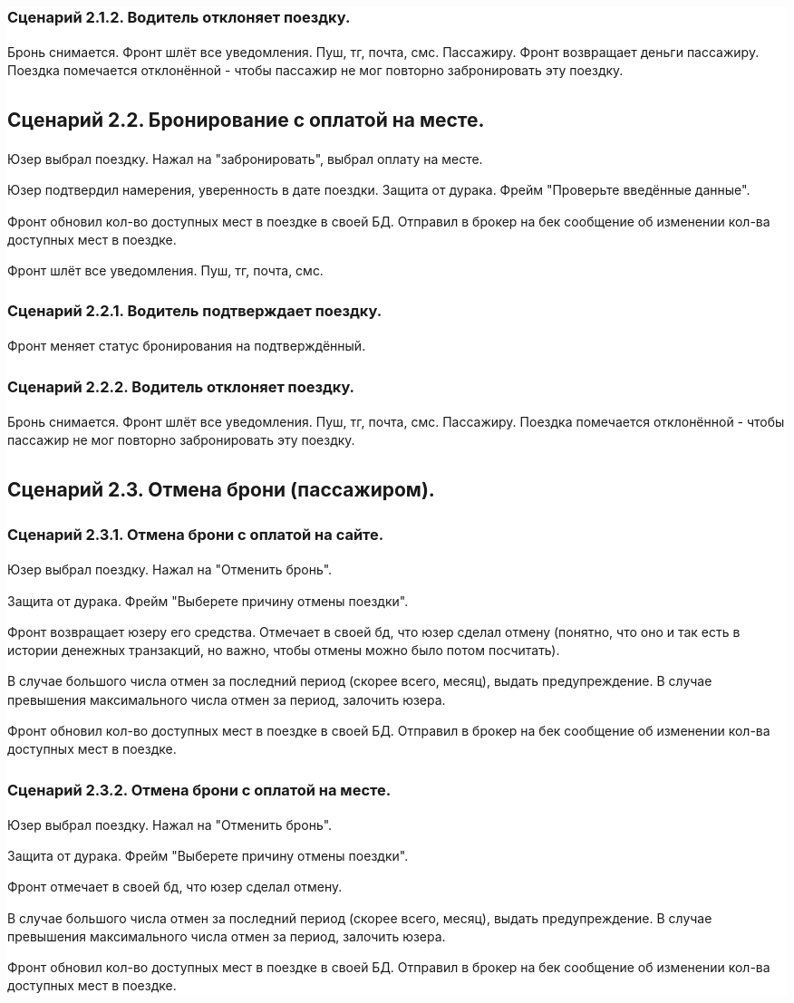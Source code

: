 ### Сценарий 2.1.2. Водитель отклоняет поездку.

Бронь снимается. Фронт шлёт все уведомления. Пуш, тг, почта, смс. Пассажиру. Фронт возвращает деньги пассажиру. Поездка помечается отклонённой - чтобы пассажир не мог повторно забронировать эту поездку.

## Сценарий 2.2. Бронирование с оплатой на месте.

Юзер выбрал поездку. Нажал на "забронировать", выбрал оплату на месте.

Юзер подтвердил намерения, уверенность в дате поездки. Защита от дурака. Фрейм "Проверьте введённые данные".

Фронт обновил кол-во доступных мест в поездке в своей БД. Отправил в брокер на бек сообщение об изменении кол-ва доступных мест в поездке.

Фронт шлёт все уведомления. Пуш, тг, почта, смс.

### Сценарий 2.2.1. Водитель подтверждает поездку.

Фронт меняет статус бронирования на подтверждённый.

### Сценарий 2.2.2. Водитель отклоняет поездку.

Бронь снимается. Фронт шлёт все уведомления. Пуш, тг, почта, смс. Пассажиру. Поездка помечается отклонённой - чтобы пассажир не мог повторно забронировать эту поездку.

## Сценарий 2.3. Отмена брони (пассажиром).

### Сценарий 2.3.1. Отмена брони с оплатой на сайте.

Юзер выбрал поездку. Нажал на "Отменить бронь".

Защита от дурака. Фрейм "Выберете причину отмены поездки".

Фронт возвращает юзеру его средства. Отмечает в своей бд, что юзер сделал отмену (понятно, что оно и так есть в истории денежных транзакций, но важно, чтобы отмены можно было потом посчитать).

В случае большого числа отмен за последний период (скорее всего, месяц), выдать предупреждение. В случае превышения максимального числа отмен за период, залочить юзера.

Фронт обновил кол-во доступных мест в поездке в своей БД. Отправил в брокер на бек сообщение об изменении кол-ва доступных мест в поездке.

### Сценарий 2.3.2. Отмена брони с оплатой на  месте.

Юзер выбрал поездку. Нажал на "Отменить бронь".

Защита от дурака. Фрейм "Выберете причину отмены поездки".

Фронт отмечает в своей бд, что юзер сделал отмену.

В случае большого числа отмен за последний период (скорее всего, месяц), выдать предупреждение. В случае превышения максимального числа отмен за период, залочить юзера.

Фронт обновил кол-во доступных мест в поездке в своей БД. Отправил в брокер на бек сообщение об изменении кол-ва доступных мест в поездке.
